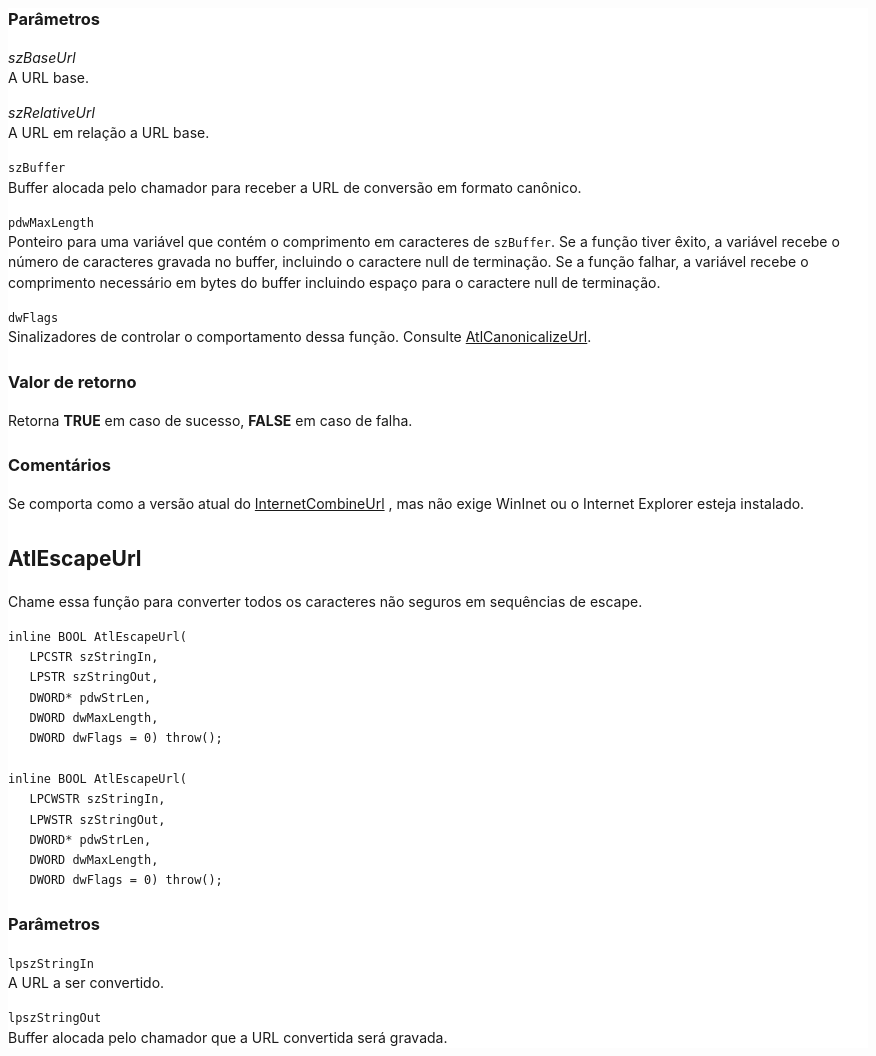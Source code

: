 ### <a name="parameters"></a>Parâmetros  
 *szBaseUrl*  
 A URL base.  
  
 *szRelativeUrl*  
 A URL em relação a URL base.  
  
 `szBuffer`  
 Buffer alocada pelo chamador para receber a URL de conversão em formato canônico.  
  
 `pdwMaxLength`  
 Ponteiro para uma variável que contém o comprimento em caracteres de `szBuffer`. Se a função tiver êxito, a variável recebe o número de caracteres gravada no buffer, incluindo o caractere null de terminação. Se a função falhar, a variável recebe o comprimento necessário em bytes do buffer incluindo espaço para o caractere null de terminação.  
  
 `dwFlags`  
 Sinalizadores de controlar o comportamento dessa função. Consulte [AtlCanonicalizeUrl](#atlcanonicalizeurl).  
  
### <a name="return-value"></a>Valor de retorno  
 Retorna **TRUE** em caso de sucesso, **FALSE** em caso de falha.  
  
### <a name="remarks"></a>Comentários  
 Se comporta como a versão atual do [InternetCombineUrl](http://msdn.microsoft.com/library/windows/desktop/aa384355) , mas não exige WinInet ou o Internet Explorer esteja instalado.  
  
## <a name="atlescapeurl"></a> AtlEscapeUrl
 Chame essa função para converter todos os caracteres não seguros em sequências de escape.  
  
```    
inline BOOL AtlEscapeUrl(  
   LPCSTR szStringIn,  
   LPSTR szStringOut,  
   DWORD* pdwStrLen,  
   DWORD dwMaxLength,  
   DWORD dwFlags = 0) throw();  
   
inline BOOL AtlEscapeUrl(  
   LPCWSTR szStringIn,  
   LPWSTR szStringOut,  
   DWORD* pdwStrLen,  
   DWORD dwMaxLength,  
   DWORD dwFlags = 0) throw();  
```  
  
### <a name="parameters"></a>Parâmetros  
 `lpszStringIn`  
 A URL a ser convertido.  
  
 `lpszStringOut`  
 Buffer alocada pelo chamador que a URL convertida será gravada.  
  